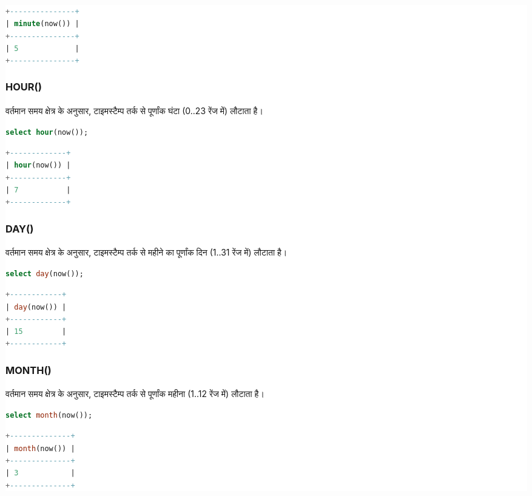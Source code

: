 ```sql
+---------------+
| minute(now()) |
+---------------+
| 5             |
+---------------+
```


### HOUR()

वर्तमान समय क्षेत्र के अनुसार, टाइमस्टैम्प तर्क से पूर्णांक घंटा (0..23 रेंज में) लौटाता है।


```sql
select hour(now());
```

```sql
+-------------+
| hour(now()) |
+-------------+
| 7           |
+-------------+
```


### DAY()

वर्तमान समय क्षेत्र के अनुसार, टाइमस्टैम्प तर्क से महीने का पूर्णांक दिन (1..31 रेंज में) लौटाता है।


```sql
select day(now());
```

```sql
+------------+
| day(now()) |
+------------+
| 15         |
+------------+
```


### MONTH()

वर्तमान समय क्षेत्र के अनुसार, टाइमस्टैम्प तर्क से पूर्णांक महीना (1..12 रेंज में) लौटाता है।


```sql
select month(now());
```

```sql
+--------------+
| month(now()) |
+--------------+
| 3            |
+--------------+
```
